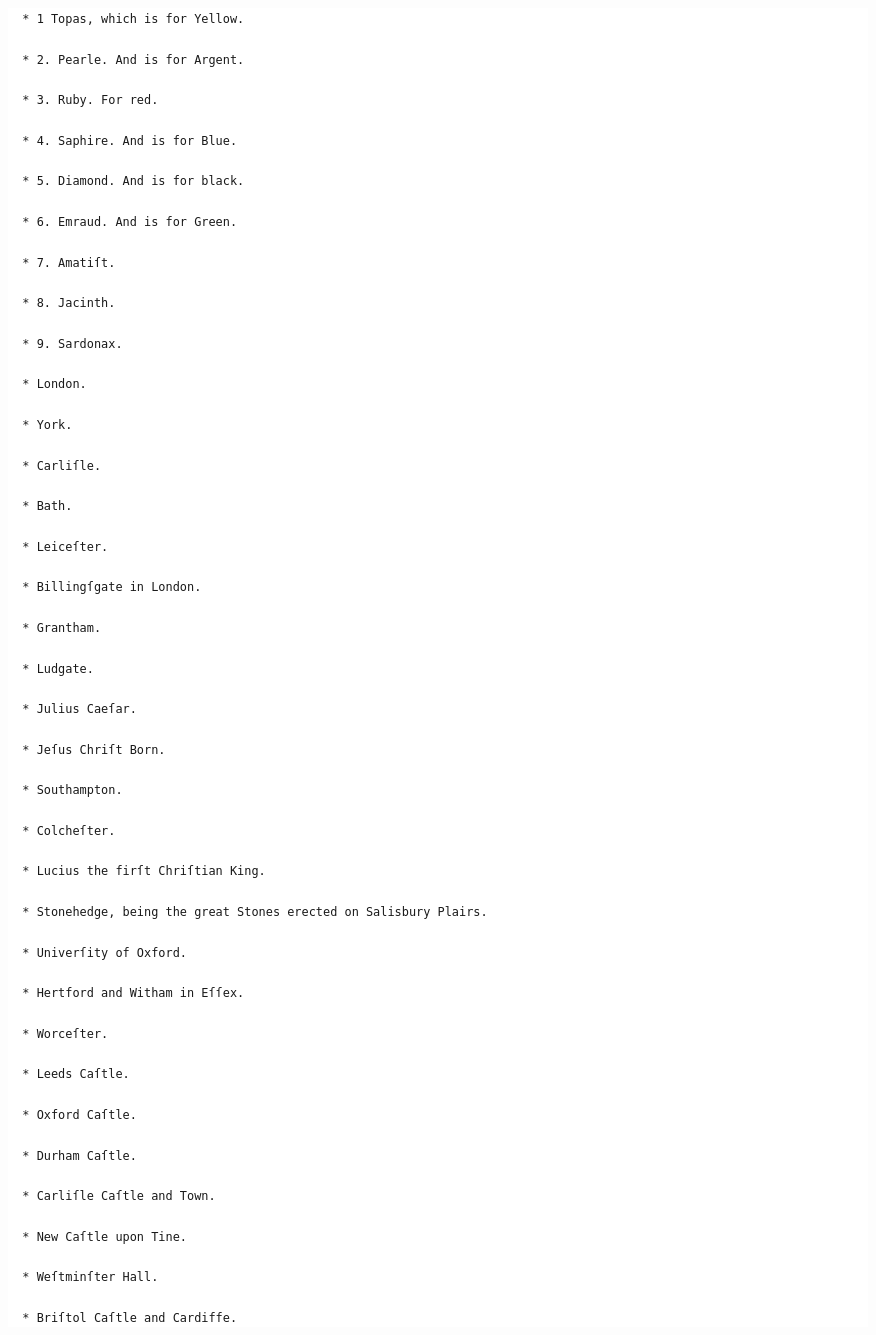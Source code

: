       * 1 Topas, which is for Yellow.

      * 2. Pearle. And is for Argent.

      * 3. Ruby. For red.

      * 4. Saphire. And is for Blue.

      * 5. Diamond. And is for black.

      * 6. Emraud. And is for Green.

      * 7. Amatiſt.

      * 8. Jacinth.

      * 9. Sardonax.

      * London.

      * York.

      * Carliſle.

      * Bath.

      * Leiceſter.

      * Billingſgate in London.

      * Grantham.

      * Ludgate.

      * Julius Caeſar.

      * Jeſus Chriſt Born.

      * Southampton.

      * Colcheſter.

      * Lucius the firſt Chriſtian King.

      * Stonehedge, being the great Stones erected on Salisbury Plairs.

      * Univerſity of Oxford.

      * Hertford and Witham in Eſſex.

      * Worceſter.

      * Leeds Caſtle.

      * Oxford Caſtle.

      * Durham Caſtle.

      * Carliſle Caſtle and Town.

      * New Caſtle upon Tine.

      * Weſtminſter Hall.

      * Briſtol Caſtle and Cardiffe.
